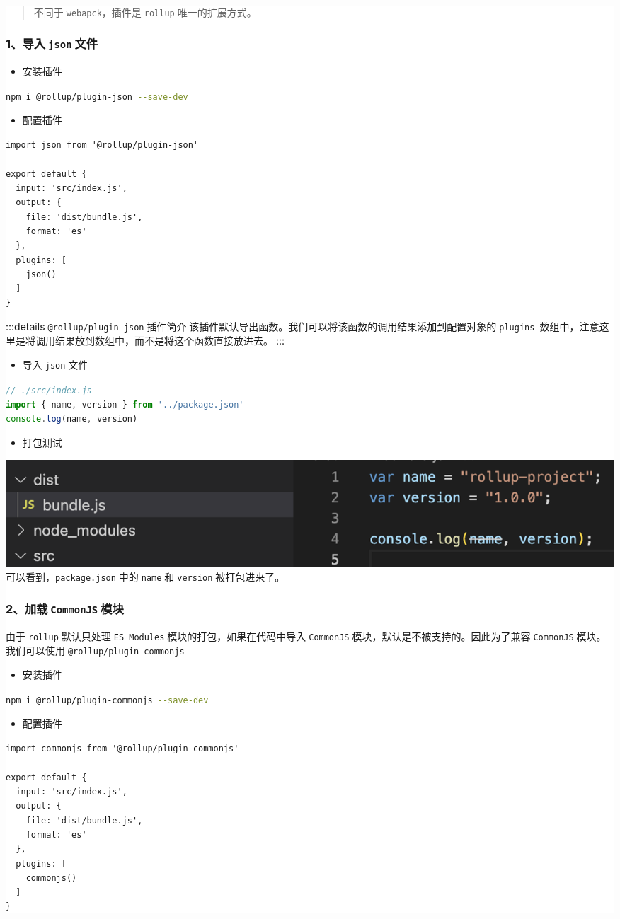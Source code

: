 > 不同于 `webapck`，插件是 `rollup` 唯一的扩展方式。
### 1、导入 `json` 文件
- 安装插件
```sh
npm i @rollup/plugin-json --save-dev
```
- 配置插件
```js{9-11}
import json from '@rollup/plugin-json'

export default {
  input: 'src/index.js',
  output: {
    file: 'dist/bundle.js',
    format: 'es'
  },
  plugins: [
    json()
  ]
}
```
:::details `@rollup/plugin-json` 插件简介
该插件默认导出函数。我们可以将该函数的调用结果添加到配置对象的 `plugins `数组中，注意这里是将调用结果放到数组中，而不是将这个函数直接放进去。
:::
- 导入 `json` 文件
```js
// ./src/index.js
import { name, version } from '../package.json'
console.log(name, version)
```
- 打包测试

![An image](../images/rollup5.png)
可以看到，`package.json` 中的 `name` 和 `version` 被打包进来了。
### 2、加载 `CommonJS` 模块
由于 `rollup` 默认只处理 `ES Modules` 模块的打包，如果在代码中导入 `CommonJS` 模块，默认是不被支持的。因此为了兼容 `CommonJS` 模块。我们可以使用 `@rollup/plugin-commonjs`

- 安装插件
```sh
npm i @rollup/plugin-commonjs --save-dev
```
- 配置插件
```js{9-11}
import commonjs from '@rollup/plugin-commonjs'

export default {
  input: 'src/index.js',
  output: {
    file: 'dist/bundle.js',
    format: 'es'
  },
  plugins: [
    commonjs()
  ]
}
```